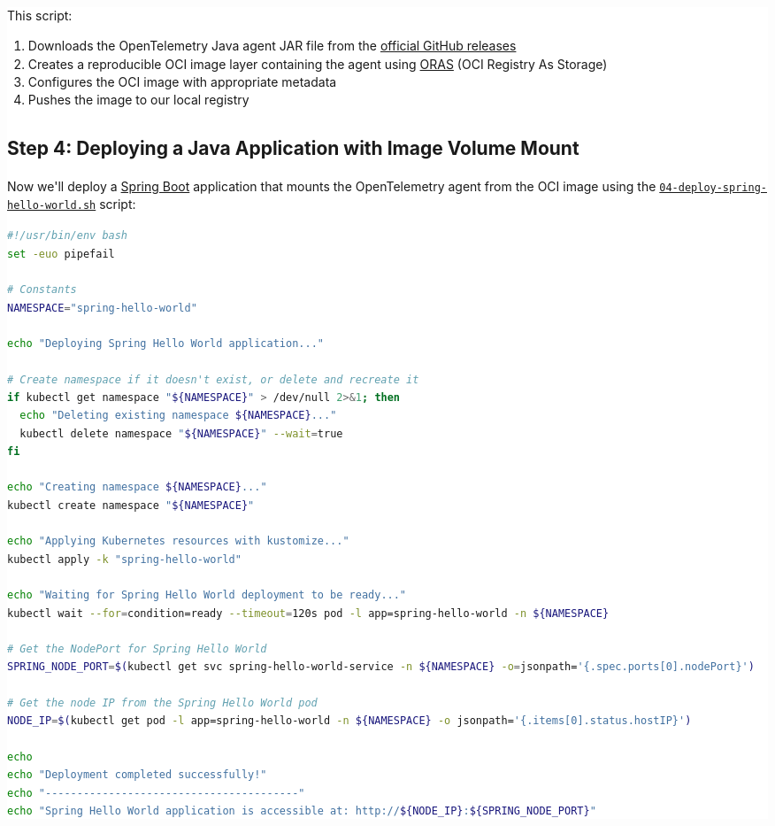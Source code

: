
This script:

1. Downloads the OpenTelemetry Java agent JAR file from the [official GitHub releases](https://github.com/open-telemetry/opentelemetry-java-instrumentation/releases)
2. Creates a reproducible OCI image layer containing the agent using [ORAS](https://oras.land/) (OCI Registry As Storage)
3. Configures the OCI image with appropriate metadata
4. Pushes the image to our local registry

## Step 4: Deploying a Java Application with Image Volume Mount

Now we'll deploy a [Spring Boot](https://spring.io/projects/spring-boot) application that mounts the OpenTelemetry agent
from the OCI image using the [`04-deploy-spring-hello-world.sh`][04-deploy-spring-hello-world.sh] script:

```bash
#!/usr/bin/env bash
set -euo pipefail

# Constants
NAMESPACE="spring-hello-world"

echo "Deploying Spring Hello World application..."

# Create namespace if it doesn't exist, or delete and recreate it
if kubectl get namespace "${NAMESPACE}" > /dev/null 2>&1; then
  echo "Deleting existing namespace ${NAMESPACE}..."
  kubectl delete namespace "${NAMESPACE}" --wait=true
fi

echo "Creating namespace ${NAMESPACE}..."
kubectl create namespace "${NAMESPACE}"

echo "Applying Kubernetes resources with kustomize..."
kubectl apply -k "spring-hello-world"

echo "Waiting for Spring Hello World deployment to be ready..."
kubectl wait --for=condition=ready --timeout=120s pod -l app=spring-hello-world -n ${NAMESPACE}

# Get the NodePort for Spring Hello World
SPRING_NODE_PORT=$(kubectl get svc spring-hello-world-service -n ${NAMESPACE} -o=jsonpath='{.spec.ports[0].nodePort}')

# Get the node IP from the Spring Hello World pod
NODE_IP=$(kubectl get pod -l app=spring-hello-world -n ${NAMESPACE} -o jsonpath='{.items[0].status.hostIP}')

echo
echo "Deployment completed successfully!"
echo "----------------------------------------"
echo "Spring Hello World application is accessible at: http://${NODE_IP}:${SPRING_NODE_PORT}"
```


[01-build-custom-kind-image.sh]: https://github.com/dol/k8s-oci-volume-source-demo/blob/main/01-build-custom-kind-image.sh
[02-kind-with-registry.sh]: https://github.com/dol/k8s-oci-volume-source-demo/blob/main/02-kind-with-registry.sh
[03-artifact-javaagent-upload.sh]: https://github.com/dol/k8s-oci-volume-source-demo/blob/main/03-artifact-javaagent-upload.sh
[04-deploy-spring-hello-world.sh]: https://github.com/dol/k8s-oci-volume-source-demo/blob/main/04-deploy-spring-hello-world.sh
[04a-deploy-aspire-dashboard.sh]: https://github.com/dol/k8s-oci-volume-source-demo/blob/main/04a-deploy-aspire-dashboard.sh
[05-cleanup.sh]: https://github.com/dol/k8s-oci-volume-source-demo/blob/main/05-cleanup.sh